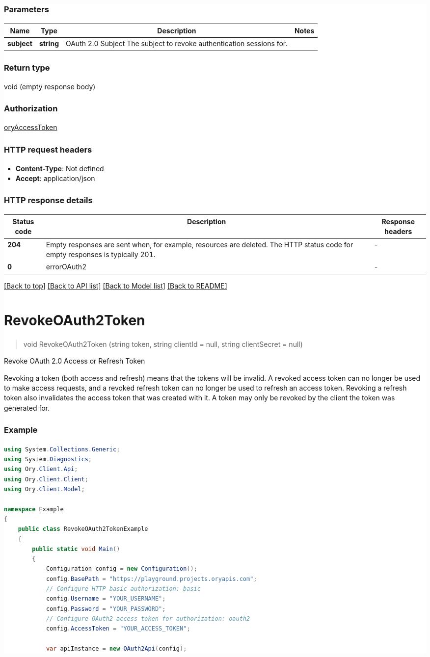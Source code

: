 ### Parameters

Name | Type | Description  | Notes
------------- | ------------- | ------------- | -------------
 **subject** | **string**| OAuth 2.0 Subject  The subject to revoke authentication sessions for. | 

### Return type

void (empty response body)

### Authorization

[oryAccessToken](../README.md#oryAccessToken)

### HTTP request headers

 - **Content-Type**: Not defined
 - **Accept**: application/json


### HTTP response details
| Status code | Description | Response headers |
|-------------|-------------|------------------|
| **204** | Empty responses are sent when, for example, resources are deleted. The HTTP status code for empty responses is typically 201. |  -  |
| **0** | errorOAuth2 |  -  |

[[Back to top]](#) [[Back to API list]](../README.md#documentation-for-api-endpoints) [[Back to Model list]](../README.md#documentation-for-models) [[Back to README]](../README.md)

<a name="revokeoauth2token"></a>
# **RevokeOAuth2Token**
> void RevokeOAuth2Token (string token, string clientId = null, string clientSecret = null)

Revoke OAuth 2.0 Access or Refresh Token

Revoking a token (both access and refresh) means that the tokens will be invalid. A revoked access token can no longer be used to make access requests, and a revoked refresh token can no longer be used to refresh an access token. Revoking a refresh token also invalidates the access token that was created with it. A token may only be revoked by the client the token was generated for.

### Example
```csharp
using System.Collections.Generic;
using System.Diagnostics;
using Ory.Client.Api;
using Ory.Client.Client;
using Ory.Client.Model;

namespace Example
{
    public class RevokeOAuth2TokenExample
    {
        public static void Main()
        {
            Configuration config = new Configuration();
            config.BasePath = "https://playground.projects.oryapis.com";
            // Configure HTTP basic authorization: basic
            config.Username = "YOUR_USERNAME";
            config.Password = "YOUR_PASSWORD";
            // Configure OAuth2 access token for authorization: oauth2
            config.AccessToken = "YOUR_ACCESS_TOKEN";

            var apiInstance = new OAuth2Api(config);
```